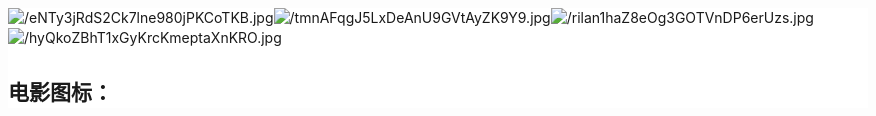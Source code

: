 <img src="https://image.tmdb.org/t/p/original/eNTy3jRdS2Ck7lne980jPKCoTKB.jpg" alt="/eNTy3jRdS2Ck7lne980jPKCoTKB.jpg" title="/eNTy3jRdS2Ck7lne980jPKCoTKB.jpg"><img src="https://image.tmdb.org/t/p/original/tmnAFqgJ5LxDeAnU9GVtAyZK9Y9.jpg" alt="/tmnAFqgJ5LxDeAnU9GVtAyZK9Y9.jpg" title="/tmnAFqgJ5LxDeAnU9GVtAyZK9Y9.jpg"><img src="https://image.tmdb.org/t/p/original/rilan1haZ8eOg3GOTVnDP6erUzs.jpg" alt="/rilan1haZ8eOg3GOTVnDP6erUzs.jpg" title="/rilan1haZ8eOg3GOTVnDP6erUzs.jpg"><img src="https://image.tmdb.org/t/p/original/hyQkoZBhT1xGyKrcKmeptaXnKRO.jpg" alt="/hyQkoZBhT1xGyKrcKmeptaXnKRO.jpg" title="/hyQkoZBhT1xGyKrcKmeptaXnKRO.jpg">

## **电影图标**：
